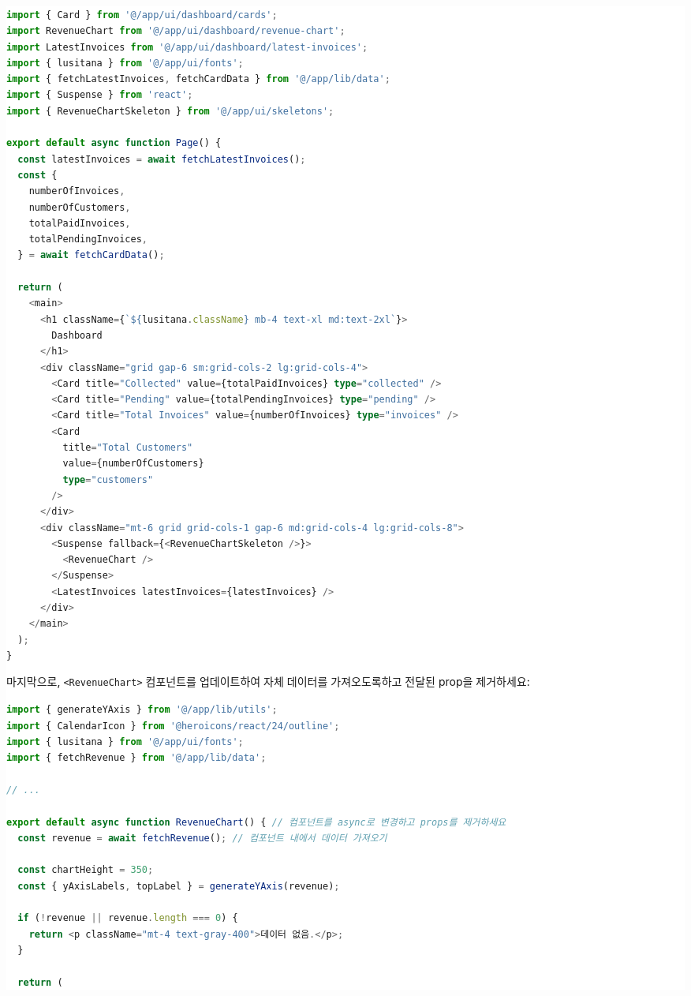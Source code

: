 ```typescript
import { Card } from '@/app/ui/dashboard/cards';
import RevenueChart from '@/app/ui/dashboard/revenue-chart';
import LatestInvoices from '@/app/ui/dashboard/latest-invoices';
import { lusitana } from '@/app/ui/fonts';
import { fetchLatestInvoices, fetchCardData } from '@/app/lib/data';
import { Suspense } from 'react';
import { RevenueChartSkeleton } from '@/app/ui/skeletons';

export default async function Page() {
  const latestInvoices = await fetchLatestInvoices();
  const {
    numberOfInvoices,
    numberOfCustomers,
    totalPaidInvoices,
    totalPendingInvoices,
  } = await fetchCardData();

  return (
    <main>
      <h1 className={`${lusitana.className} mb-4 text-xl md:text-2xl`}>
        Dashboard
      </h1>
      <div className="grid gap-6 sm:grid-cols-2 lg:grid-cols-4">
        <Card title="Collected" value={totalPaidInvoices} type="collected" />
        <Card title="Pending" value={totalPendingInvoices} type="pending" />
        <Card title="Total Invoices" value={numberOfInvoices} type="invoices" />
        <Card
          title="Total Customers"
          value={numberOfCustomers}
          type="customers"
        />
      </div>
      <div className="mt-6 grid grid-cols-1 gap-6 md:grid-cols-4 lg:grid-cols-8">
        <Suspense fallback={<RevenueChartSkeleton />}>
          <RevenueChart />
        </Suspense>
        <LatestInvoices latestInvoices={latestInvoices} />
      </div>
    </main>
  );
}
```

마지막으로, `<RevenueChart>` 컴포넌트를 업데이트하여 자체 데이터를 가져오도록하고 전달된 prop을 제거하세요:

```typescript
import { generateYAxis } from '@/app/lib/utils';
import { CalendarIcon } from '@heroicons/react/24/outline';
import { lusitana } from '@/app/ui/fonts';
import { fetchRevenue } from '@/app/lib/data';

// ...

export default async function RevenueChart() { // 컴포넌트를 async로 변경하고 props를 제거하세요
  const revenue = await fetchRevenue(); // 컴포넌트 내에서 데이터 가져오기

  const chartHeight = 350;
  const { yAxisLabels, topLabel } = generateYAxis(revenue);

  if (!revenue || revenue.length === 0) {
    return <p className="mt-4 text-gray-400">데이터 없음.</p>;
  }

  return (
```